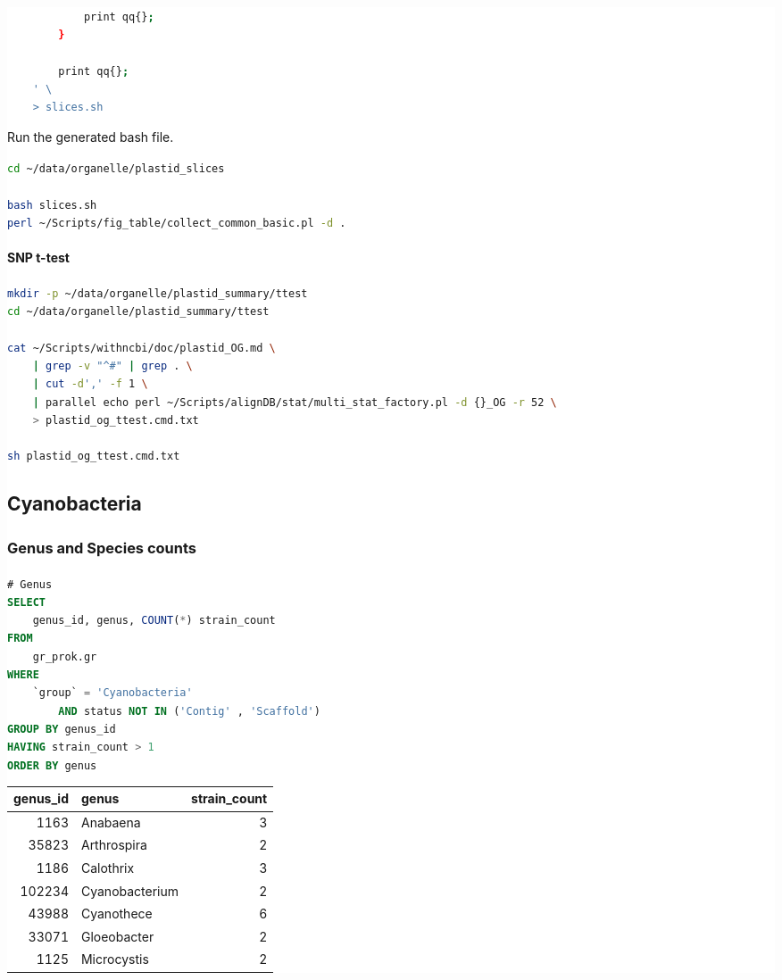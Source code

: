 ```bash
            print qq{};
        }

        print qq{};
    ' \
    > slices.sh

```

Run the generated bash file.

```bash
cd ~/data/organelle/plastid_slices

bash slices.sh
perl ~/Scripts/fig_table/collect_common_basic.pl -d .
```

#### SNP t-test

```bash
mkdir -p ~/data/organelle/plastid_summary/ttest
cd ~/data/organelle/plastid_summary/ttest

cat ~/Scripts/withncbi/doc/plastid_OG.md \
    | grep -v "^#" | grep . \
    | cut -d',' -f 1 \
    | parallel echo perl ~/Scripts/alignDB/stat/multi_stat_factory.pl -d {}_OG -r 52 \
    > plastid_og_ttest.cmd.txt

sh plastid_og_ttest.cmd.txt
```

## Cyanobacteria

### Genus and Species counts

```sql
# Genus
SELECT
    genus_id, genus, COUNT(*) strain_count
FROM
    gr_prok.gr
WHERE
    `group` = 'Cyanobacteria'
        AND status NOT IN ('Contig' , 'Scaffold')
GROUP BY genus_id
HAVING strain_count > 1
ORDER BY genus
```

| genus_id | genus               | strain_count |
|---------:|:--------------------|-------------:|
|     1163 | Anabaena            |            3 |
|    35823 | Arthrospira         |            2 |
|     1186 | Calothrix           |            3 |
|   102234 | Cyanobacterium      |            2 |
|    43988 | Cyanothece          |            6 |
|    33071 | Gloeobacter         |            2 |
|     1125 | Microcystis         |            2 |